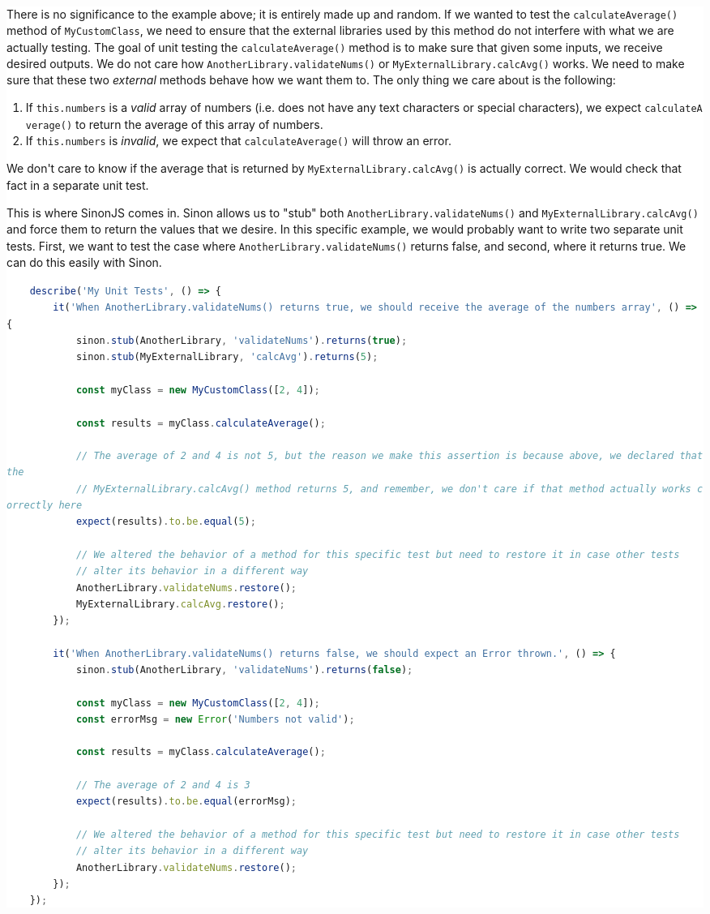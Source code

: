 There is no significance to the example above; it is entirely made up and random.  If we wanted to test the `calculateAverage()` method of `MyCustomClass`, we need to ensure that the external libraries used by this method do not interfere with what we are actually testing.  The goal of unit testing the `calculateAverage()` method is to make sure that given some inputs, we receive desired outputs.  We do not care how `AnotherLibrary.validateNums()` or `MyExternalLibrary.calcAvg()` works.  We need to make sure that these two _external_ methods behave how we want them to.  The only thing we care about is the following:

1. If `this.numbers` is a _valid_ array of numbers (i.e. does not have any text characters or special characters), we expect `calculateAverage()` to return the average of this array of numbers.
2. If `this.numbers` is _invalid_, we expect that `calculateAverage()` will throw an error.

We don't care to know if the average that is returned by `MyExternalLibrary.calcAvg()` is actually correct.  We would check that fact in a separate unit test.

This is where SinonJS comes in.  Sinon allows us to "stub" both `AnotherLibrary.validateNums()` and `MyExternalLibrary.calcAvg()` and force them to return the values that we desire.  In this specific example, we would probably want to write two separate unit tests.  First, we want to test the case where `AnotherLibrary.validateNums()` returns false, and second, where it returns true.  We can do this easily with Sinon.

```javascript
    describe('My Unit Tests', () => {
        it('When AnotherLibrary.validateNums() returns true, we should receive the average of the numbers array', () => {
            sinon.stub(AnotherLibrary, 'validateNums').returns(true);
            sinon.stub(MyExternalLibrary, 'calcAvg').returns(5);
            
            const myClass = new MyCustomClass([2, 4]);

            const results = myClass.calculateAverage();
            
            // The average of 2 and 4 is not 5, but the reason we make this assertion is because above, we declared that the 
            // MyExternalLibrary.calcAvg() method returns 5, and remember, we don't care if that method actually works correctly here
            expect(results).to.be.equal(5);

            // We altered the behavior of a method for this specific test but need to restore it in case other tests 
            // alter its behavior in a different way
            AnotherLibrary.validateNums.restore();
            MyExternalLibrary.calcAvg.restore();
        });

        it('When AnotherLibrary.validateNums() returns false, we should expect an Error thrown.', () => {
            sinon.stub(AnotherLibrary, 'validateNums').returns(false);

            const myClass = new MyCustomClass([2, 4]);
            const errorMsg = new Error('Numbers not valid');

            const results = myClass.calculateAverage();
            
            // The average of 2 and 4 is 3
            expect(results).to.be.equal(errorMsg);

            // We altered the behavior of a method for this specific test but need to restore it in case other tests 
            // alter its behavior in a different way
            AnotherLibrary.validateNums.restore();
        });
    });
```
